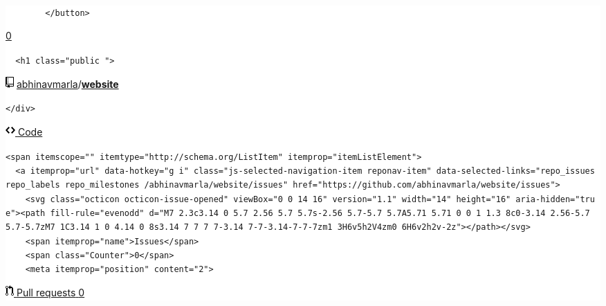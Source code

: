             </button>
</form>
    <a href="https://github.com/abhinavmarla/website/network" class="social-count" aria-label="0 users forked this repository">
      0
    </a>
  </li>
</ul>

      <h1 class="public ">
  <svg class="octicon octicon-repo" viewBox="0 0 12 16" version="1.1" width="12" height="16" aria-hidden="true"><path fill-rule="evenodd" d="M4 9H3V8h1v1zm0-3H3v1h1V6zm0-2H3v1h1V4zm0-2H3v1h1V2zm8-1v12c0 .55-.45 1-1 1H6v2l-1.5-1.5L3 16v-2H1c-.55 0-1-.45-1-1V1c0-.55.45-1 1-1h10c.55 0 1 .45 1 1zm-1 10H1v2h2v-1h3v1h5v-2zm0-10H2v9h9V1z"></path></svg>
  <span class="author" itemprop="author"><a class="url fn" rel="author" href="https://github.com/abhinavmarla">abhinavmarla</a></span><span class="path-divider">/</span><strong itemprop="name"><a data-pjax="#js-repo-pjax-container" href="https://github.com/abhinavmarla/website">website</a></strong>

</h1>

    </div>
    
<nav class="reponav js-repo-nav js-sidenav-container-pjax container" itemscope="" itemtype="http://schema.org/BreadcrumbList" role="navigation" data-pjax="#js-repo-pjax-container">

  <span itemscope="" itemtype="http://schema.org/ListItem" itemprop="itemListElement">
    <a class="js-selected-navigation-item selected reponav-item" itemprop="url" data-hotkey="g c" data-selected-links="repo_source repo_downloads repo_commits repo_releases repo_tags repo_branches repo_packages /abhinavmarla/website" href="https://github.com/abhinavmarla/website">
      <svg class="octicon octicon-code" viewBox="0 0 14 16" version="1.1" width="14" height="16" aria-hidden="true"><path fill-rule="evenodd" d="M9.5 3L8 4.5 11.5 8 8 11.5 9.5 13 14 8 9.5 3zm-5 0L0 8l4.5 5L6 11.5 2.5 8 6 4.5 4.5 3z"></path></svg>
      <span itemprop="name">Code</span>
      <meta itemprop="position" content="1">
</a>  </span>

    <span itemscope="" itemtype="http://schema.org/ListItem" itemprop="itemListElement">
      <a itemprop="url" data-hotkey="g i" class="js-selected-navigation-item reponav-item" data-selected-links="repo_issues repo_labels repo_milestones /abhinavmarla/website/issues" href="https://github.com/abhinavmarla/website/issues">
        <svg class="octicon octicon-issue-opened" viewBox="0 0 14 16" version="1.1" width="14" height="16" aria-hidden="true"><path fill-rule="evenodd" d="M7 2.3c3.14 0 5.7 2.56 5.7 5.7s-2.56 5.7-5.7 5.7A5.71 5.71 0 0 1 1.3 8c0-3.14 2.56-5.7 5.7-5.7zM7 1C3.14 1 0 4.14 0 8s3.14 7 7 7 7-3.14 7-7-3.14-7-7-7zm1 3H6v5h2V4zm0 6H6v2h2v-2z"></path></svg>
        <span itemprop="name">Issues</span>
        <span class="Counter">0</span>
        <meta itemprop="position" content="2">
</a>    </span>

  <span itemscope="" itemtype="http://schema.org/ListItem" itemprop="itemListElement">
    <a data-hotkey="g p" itemprop="url" class="js-selected-navigation-item reponav-item" data-selected-links="repo_pulls checks /abhinavmarla/website/pulls" href="https://github.com/abhinavmarla/website/pulls">
      <svg class="octicon octicon-git-pull-request" viewBox="0 0 12 16" version="1.1" width="12" height="16" aria-hidden="true"><path fill-rule="evenodd" d="M11 11.28V5c-.03-.78-.34-1.47-.94-2.06C9.46 2.35 8.78 2.03 8 2H7V0L4 3l3 3V4h1c.27.02.48.11.69.31.21.2.3.42.31.69v6.28A1.993 1.993 0 0 0 10 15a1.993 1.993 0 0 0 1-3.72zm-1 2.92c-.66 0-1.2-.55-1.2-1.2 0-.65.55-1.2 1.2-1.2.65 0 1.2.55 1.2 1.2 0 .65-.55 1.2-1.2 1.2zM4 3c0-1.11-.89-2-2-2a1.993 1.993 0 0 0-1 3.72v6.56A1.993 1.993 0 0 0 2 15a1.993 1.993 0 0 0 1-3.72V4.72c.59-.34 1-.98 1-1.72zm-.8 10c0 .66-.55 1.2-1.2 1.2-.65 0-1.2-.55-1.2-1.2 0-.65.55-1.2 1.2-1.2.65 0 1.2.55 1.2 1.2zM2 4.2C1.34 4.2.8 3.65.8 3c0-.65.55-1.2 1.2-1.2.65 0 1.2.55 1.2 1.2 0 .65-.55 1.2-1.2 1.2z"></path></svg>
      <span itemprop="name">Pull requests</span>
      <span class="Counter">0</span>
      <meta itemprop="position" content="3">
</a>  </span>
